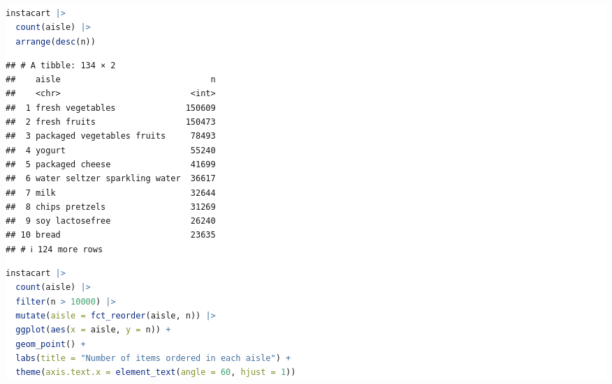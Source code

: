 ``` r
instacart |> 
  count(aisle) |> 
  arrange(desc(n))
```

    ## # A tibble: 134 × 2
    ##    aisle                              n
    ##    <chr>                          <int>
    ##  1 fresh vegetables              150609
    ##  2 fresh fruits                  150473
    ##  3 packaged vegetables fruits     78493
    ##  4 yogurt                         55240
    ##  5 packaged cheese                41699
    ##  6 water seltzer sparkling water  36617
    ##  7 milk                           32644
    ##  8 chips pretzels                 31269
    ##  9 soy lactosefree                26240
    ## 10 bread                          23635
    ## # ℹ 124 more rows

``` r
instacart |> 
  count(aisle) |> 
  filter(n > 10000) |> 
  mutate(aisle = fct_reorder(aisle, n)) |> 
  ggplot(aes(x = aisle, y = n)) + 
  geom_point() + 
  labs(title = "Number of items ordered in each aisle") +
  theme(axis.text.x = element_text(angle = 60, hjust = 1))
```
